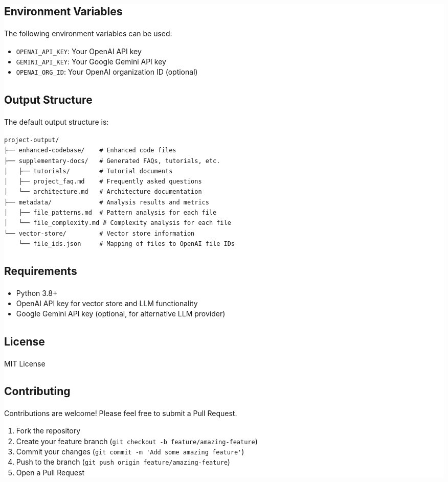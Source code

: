 ## Environment Variables

The following environment variables can be used:

- `OPENAI_API_KEY`: Your OpenAI API key
- `GEMINI_API_KEY`: Your Google Gemini API key
- `OPENAI_ORG_ID`: Your OpenAI organization ID (optional)

## Output Structure

The default output structure is:

```
project-output/
├── enhanced-codebase/    # Enhanced code files
├── supplementary-docs/   # Generated FAQs, tutorials, etc.
│   ├── tutorials/        # Tutorial documents
│   ├── project_faq.md    # Frequently asked questions
│   └── architecture.md   # Architecture documentation
├── metadata/             # Analysis results and metrics
│   ├── file_patterns.md  # Pattern analysis for each file
│   └── file_complexity.md # Complexity analysis for each file
└── vector-store/         # Vector store information
    └── file_ids.json     # Mapping of files to OpenAI file IDs
```

## Requirements

- Python 3.8+
- OpenAI API key for vector store and LLM functionality
- Google Gemini API key (optional, for alternative LLM provider)

## License

MIT License

## Contributing

Contributions are welcome! Please feel free to submit a Pull Request.

1. Fork the repository
2. Create your feature branch (`git checkout -b feature/amazing-feature`)
3. Commit your changes (`git commit -m 'Add some amazing feature'`)
4. Push to the branch (`git push origin feature/amazing-feature`)
5. Open a Pull Request 